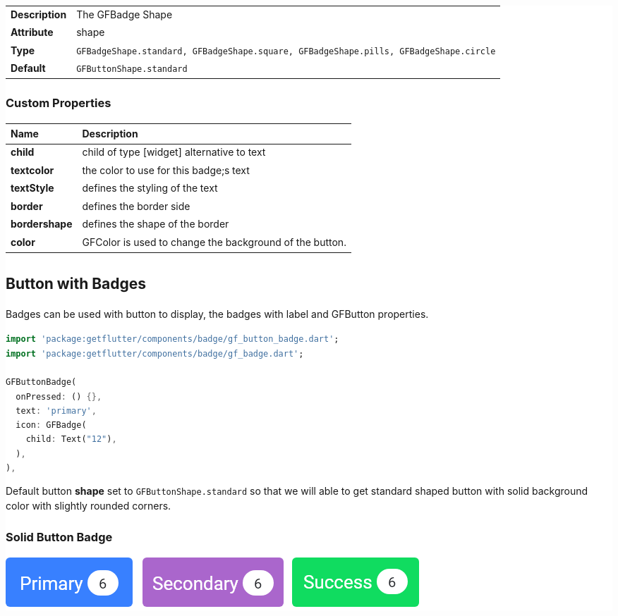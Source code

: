 |  |  |
| :--- | :--- |
| **Description**     |  The GFBadge Shape                                               |
| **Attribute** |  shape |
| **Type**               | `GFBadgeShape.standard, GFBadgeShape.square, GFBadgeShape.pills, GFBadgeShape.circle` |
| **Default** | `GFButtonShape.standard` |

### Custom Properties

| Name | Description |
| :--- | :--- |
| **child** | child of type \[widget\] alternative to text |
| **textcolor** | the color to use for this badge;s text |
| **textStyle** | defines the styling of the text |
| **border** | defines the border side  |
| **bordershape** | defines the shape of the border |
| **color** | GFColor is used to change the background of the button. |

## Button with Badges

Badges can be used with button to display, the badges with label and GFButton properties.

```dart
import 'package:getflutter/components/badge/gf_button_badge.dart';
import 'package:getflutter/components/badge/gf_badge.dart';

GFButtonBadge(
  onPressed: () {},
  text: 'primary',
  icon: GFBadge(
    child: Text("12"),
  ),
),
```

Default button **shape** set to `GFButtonShape.standard` so that we will able to get standard shaped button with solid background color with slightly rounded corners.

### Solid Button Badge

![](.gitbook/assets/solid-badge-buttons-2x.png)
